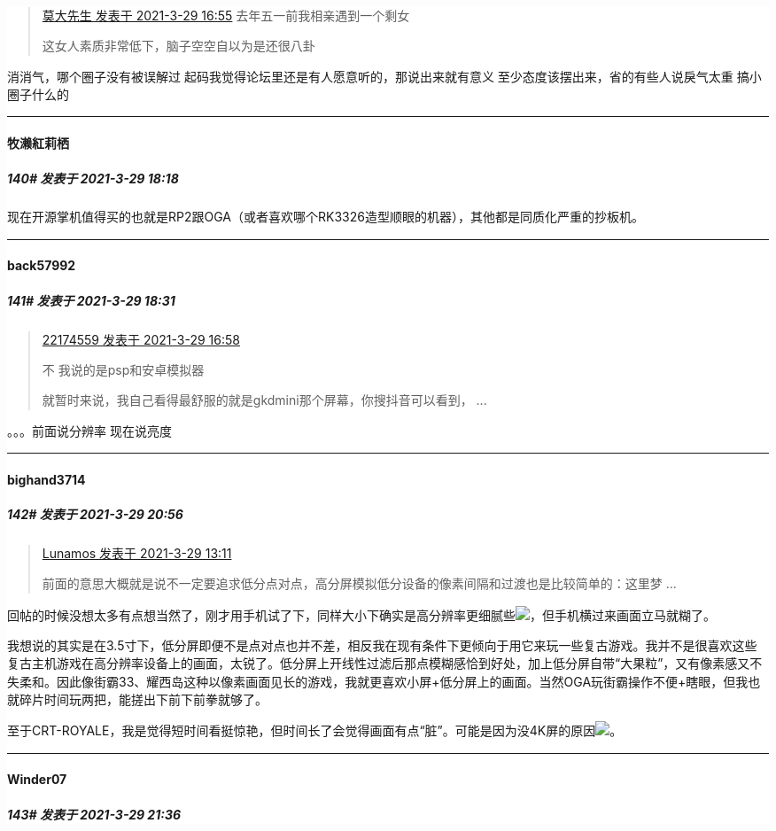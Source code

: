 
<blockquote><a href="httphttps://bbs.saraba1st.com/2b/forum.php?mod=redirect&amp;goto=findpost&amp;pid=50769253&amp;ptid=1995405" target="_blank">莫大先生 发表于 2021-3-29 16:55</a>
去年五一前我相亲遇到一个剩女


这女人素质非常低下，脑子空空自以为是还很八卦</blockquote>
消消气，哪个圈子没有被误解过
起码我觉得论坛里还是有人愿意听的，那说出来就有意义
至少态度该摆出来，省的有些人说戾气太重 搞小圈子什么的


-----

####  牧濑紅莉栖  
##### 140#       发表于 2021-3-29 18:18


现在开源掌机值得买的也就是RP2跟OGA（或者喜欢哪个RK3326造型顺眼的机器），其他都是同质化严重的抄板机。


-----

####  back57992  
##### 141#       发表于 2021-3-29 18:31


<blockquote><a href="httphttps://bbs.saraba1st.com/2b/forum.php?mod=redirect&amp;goto=findpost&amp;pid=50769278&amp;ptid=1995405" target="_blank">22174559 发表于 2021-3-29 16:58</a>

不 我说的是psp和安卓模拟器


就暂时来说，我自己看得最舒服的就是gkdmini那个屏幕，你搜抖音可以看到， ...</blockquote>
。。。前面说分辨率 现在说亮度


-----

####  bighand3714  
##### 142#       发表于 2021-3-29 20:56


<blockquote><a href="httphttps://bbs.saraba1st.com/2b/forum.php?mod=redirect&amp;goto=findpost&amp;pid=50767049&amp;ptid=1995405" target="_blank">Lunamos 发表于 2021-3-29 13:11</a>

前面的意思大概就是说不一定要追求低分点对点，高分屏模拟低分设备的像素间隔和过渡也是比较简单的：这里梦 ...</blockquote>
回帖的时候没想太多有点想当然了，刚才用手机试了下，同样大小下确实是高分辨率更细腻些<img src="https://static.saraba1st.com/image/smiley/face2017/151.png" referrerpolicy="no-referrer">，但手机横过来画面立马就糊了。

我想说的其实是在3.5寸下，低分屏即便不是点对点也并不差，相反我在现有条件下更倾向于用它来玩一些复古游戏。我并不是很喜欢这些复古主机游戏在高分辨率设备上的画面，太锐了。低分屏上开线性过滤后那点模糊感恰到好处，加上低分屏自带“大果粒”，又有像素感又不失柔和。因此像街霸33、耀西岛这种以像素画面见长的游戏，我就更喜欢小屏+低分屏上的画面。当然OGA玩街霸操作不便+瞎眼，但我也就碎片时间玩两把，能搓出下前下前拳就够了。

至于CRT-ROYALE，我是觉得短时间看挺惊艳，但时间长了会觉得画面有点“脏”。可能是因为没4K屏的原因<img src="https://static.saraba1st.com/image/smiley/face2017/139.png" referrerpolicy="no-referrer">。


-----

####  Winder07  
##### 143#       发表于 2021-3-29 21:36

